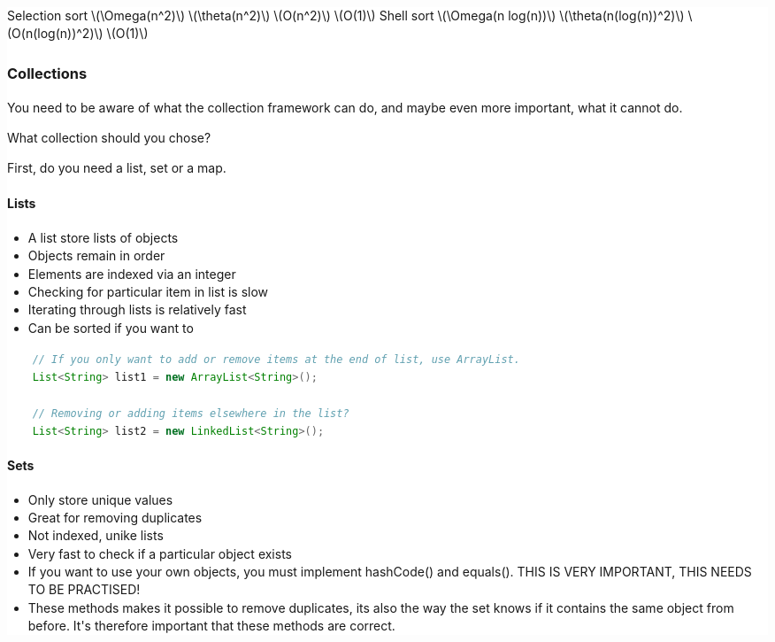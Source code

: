 <tr>
<td class="org-left">Selection sort</td>
<td class="org-left">\(\Omega(n^2)\)</td>
<td class="org-left">\(\theta(n^2)\)</td>
<td class="org-left">\(O(n^2)\)</td>
<td class="org-left">\(O(1)\)</td>
</tr>

<tr>
<td class="org-left">Shell sort</td>
<td class="org-left">\(\Omega(n log(n))\)</td>
<td class="org-left">\(\theta(n(log(n))^2)\)</td>
<td class="org-left">\(O(n(log(n))^2)\)</td>
<td class="org-left">\(O(1)\)</td>
</tr>
</tbody>
</table>

<a id="org95c8aca"></a>

### Collections

You need to be aware of what the collection framework can do, and maybe even
more important, what it cannot do.

What collection should you chose?

First, do you need a list, set or a map.

#### Lists

- A list store lists of objects
- Objects remain in order
- Elements are indexed via an integer
- Checking for particular item in list is slow
- Iterating through lists is relatively fast
- Can be sorted if you want to

```java
    // If you only want to add or remove items at the end of list, use ArrayList.
    List<String> list1 = new ArrayList<String>();

    // Removing or adding items elsewhere in the list?
    List<String> list2 = new LinkedList<String>();
```

#### Sets

- Only store unique values
- Great for removing duplicates
- Not indexed, unike lists
- Very fast to check if a particular object exists
- If you want to use your own objects, you must implement hashCode() and
  equals(). THIS IS VERY IMPORTANT, THIS NEEDS TO BE PRACTISED!
- These methods makes it possible to remove duplicates, its also the way the set
  knows if it contains the same object from before. It's therefore important
  that these methods are correct.
